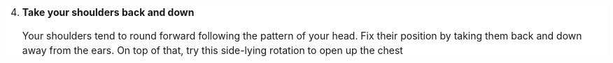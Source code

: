 <span class="youtube-embed__container"><iframe class="youtube-embed__player" id="ytplayer" type="text/html" src="https://www.youtube.com/embed/5Jn7hZ5Nv0o?autoplay=1&mute=1&controls=0&loop=1&modestbranding=1&fs=0&playsinline=1&showinfo=0&playlist=5Jn7hZ5Nv0o&origin=http://relevelapp.com?autoplay=1&mute=1&controls=0&loop=1&modestbranding=1&fs=0&playsinline=1&showinfo=0&playlist=5Jn7hZ5Nv0o?autoplay=1&mute=1&controls=0&loop=1&modestbranding=1&fs=0&playsinline=1&showinfo=0&playlist=5Jn7hZ5Nv0o&origin=http://relevelapp.com&origin=http://relevelapp.com?autoplay=1&mute=1&controls=0&loop=1&modestbranding=1&fs=0&playsinline=1&showinfo=0&playlist=5Jn7hZ5Nv0o?autoplay=1&mute=1&controls=0&loop=1&modestbranding=1&fs=0&playsinline=1&showinfo=0&playlist=5Jn7hZ5Nv0o&origin=http://relevelapp.com?autoplay=1&mute=1&controls=0&loop=1&modestbranding=1&fs=0&playsinline=1&showinfo=0&playlist=5Jn7hZ5Nv0o?autoplay=1&mute=1&controls=0&loop=1&modestbranding=1&fs=0&playsinline=1&showinfo=0&playlist=5Jn7hZ5Nv0o&origin=http://relevelapp.com&origin=http://relevelapp.com&origin=http://relevelapp.com?autoplay=1&mute=1&controls=0&loop=1&modestbranding=1&fs=0&playsinline=1&showinfo=0&playlist=5Jn7hZ5Nv0o?autoplay=1&mute=1&controls=0&loop=1&modestbranding=1&fs=0&playsinline=1&showinfo=0&playlist=5Jn7hZ5Nv0o&origin=http://relevelapp.com?autoplay=1&mute=1&controls=0&loop=1&modestbranding=1&fs=0&playsinline=1&showinfo=0&playlist=5Jn7hZ5Nv0o?autoplay=1&mute=1&controls=0&loop=1&modestbranding=1&fs=0&playsinline=1&showinfo=0&playlist=5Jn7hZ5Nv0o&origin=http://relevelapp.com&origin=http://relevelapp.com?autoplay=1&mute=1&controls=0&loop=1&modestbranding=1&fs=0&playsinline=1&showinfo=0&playlist=5Jn7hZ5Nv0o?autoplay=1&mute=1&controls=0&loop=1&modestbranding=1&fs=0&playsinline=1&showinfo=0&playlist=5Jn7hZ5Nv0o&origin=http://relevelapp.com?autoplay=1&mute=1&controls=0&loop=1&modestbranding=1&fs=0&playsinline=1&showinfo=0&playlist=5Jn7hZ5Nv0o?autoplay=1&mute=1&controls=0&loop=1&modestbranding=1&fs=0&playsinline=1&showinfo=0&playlist=5Jn7hZ5Nv0o&origin=http://relevelapp.com&origin=http://relevelapp.com&origin=http://relevelapp.com&origin=http://relevelapp.com?autoplay=1&mute=1&controls=0&loop=1&modestbranding=1&fs=0&playsinline=1&showinfo=0&playlist=5Jn7hZ5Nv0o?autoplay=1&mute=1&controls=0&loop=1&modestbranding=1&fs=0&playsinline=1&showinfo=0&playlist=5Jn7hZ5Nv0o&origin=http://relevelapp.com?autoplay=1&mute=1&controls=0&loop=1&modestbranding=1&fs=0&playsinline=1&showinfo=0&playlist=5Jn7hZ5Nv0o?autoplay=1&mute=1&controls=0&loop=1&modestbranding=1&fs=0&playsinline=1&showinfo=0&playlist=5Jn7hZ5Nv0o&origin=http://relevelapp.com&origin=http://relevelapp.com?autoplay=1&mute=1&controls=0&loop=1&modestbranding=1&fs=0&playsinline=1&showinfo=0&playlist=5Jn7hZ5Nv0o?autoplay=1&mute=1&controls=0&loop=1&modestbranding=1&fs=0&playsinline=1&showinfo=0&playlist=5Jn7hZ5Nv0o&origin=http://relevelapp.com?autoplay=1&mute=1&controls=0&loop=1&modestbranding=1&fs=0&playsinline=1&showinfo=0&playlist=5Jn7hZ5Nv0o?autoplay=1&mute=1&controls=0&loop=1&modestbranding=1&fs=0&playsinline=1&showinfo=0&playlist=5Jn7hZ5Nv0o&origin=http://relevelapp.com&origin=http://relevelapp.com&origin=http://relevelapp.com?autoplay=1&mute=1&controls=0&loop=1&modestbranding=1&fs=0&playsinline=1&showinfo=0&playlist=5Jn7hZ5Nv0o?autoplay=1&mute=1&controls=0&loop=1&modestbranding=1&fs=0&playsinline=1&showinfo=0&playlist=5Jn7hZ5Nv0o&origin=http://relevelapp.com?autoplay=1&mute=1&controls=0&loop=1&modestbranding=1&fs=0&playsinline=1&showinfo=0&playlist=5Jn7hZ5Nv0o?autoplay=1&mute=1&controls=0&loop=1&modestbranding=1&fs=0&playsinline=1&showinfo=0&playlist=5Jn7hZ5Nv0o&origin=http://relevelapp.com&origin=http://relevelapp.com?autoplay=1&mute=1&controls=0&loop=1&modestbranding=1&fs=0&playsinline=1&showinfo=0&playlist=5Jn7hZ5Nv0o?autoplay=1&mute=1&controls=0&loop=1&modestbranding=1&fs=0&playsinline=1&showinfo=0&playlist=5Jn7hZ5Nv0o&origin=http://relevelapp.com?autoplay=1&mute=1&controls=0&loop=1&modestbranding=1&fs=0&playsinline=1&showinfo=0&playlist=5Jn7hZ5Nv0o?autoplay=1&mute=1&controls=0&loop=1&modestbranding=1&fs=0&playsinline=1&showinfo=0&playlist=5Jn7hZ5Nv0o&origin=http://relevelapp.com&origin=http://relevelapp.com&origin=http://relevelapp.com&origin=http://relevelapp.com&origin=http://relevelapp.com" frameborder="0"></iframe></span>

4. **Take your shoulders back and down**

   Your shoulders tend to round forward following the pattern of your head. Fix their position by taking them back and down away from the ears. On top of that, try this side-lying rotation to open up the chest

<span class="youtube-embed__container"><iframe class="youtube-embed__player" id="ytplayer" type="text/html" src="https://www.youtube.com/embed/hSUNbVj9ylE?autoplay=1&mute=1&controls=0&loop=1&modestbranding=1&fs=0&playsinline=1&showinfo=0&playlist=hSUNbVj9ylE&origin=http://relevelapp.com" frameborder="0"></iframe></span>
